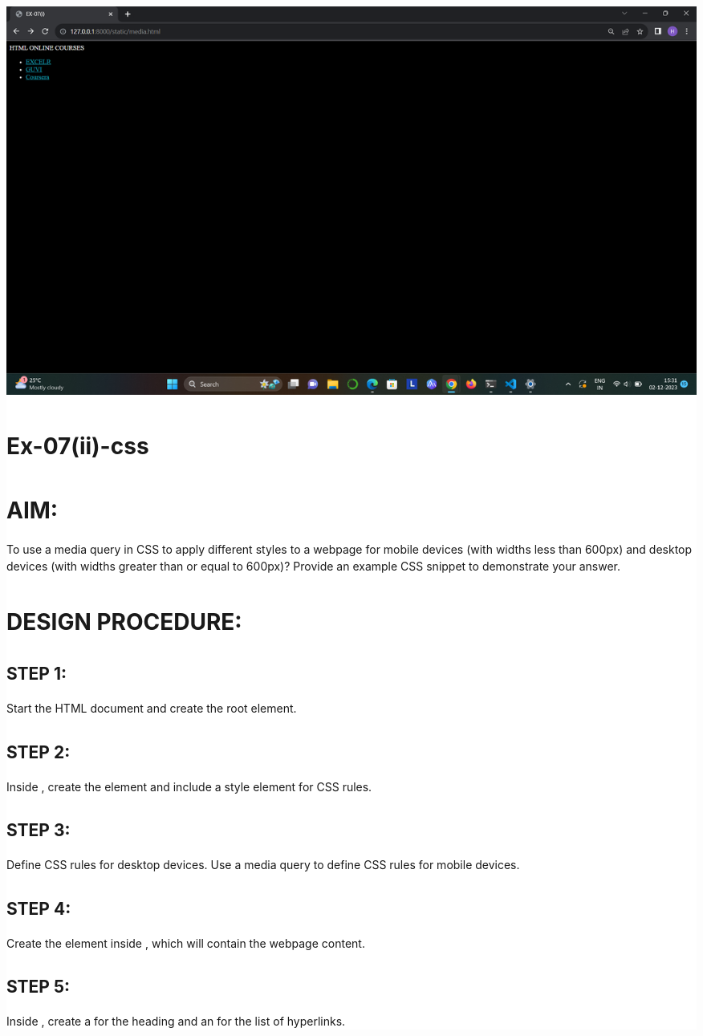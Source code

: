 ![Alt text](image-3.png)

# Ex-07(ii)-css

# AIM:
To use a media query in CSS to apply different styles to a webpage for mobile devices (with widths less than 600px) and desktop devices (with widths greater than or equal to 600px)? Provide an example CSS snippet to demonstrate your answer.

# DESIGN PROCEDURE:
## STEP 1:
Start the HTML document and create the root element.

## STEP 2:
Inside , create the element and include a style element for CSS rules.

## STEP 3:

Define CSS rules for desktop devices. Use a media query to define CSS rules for mobile devices.

## STEP 4:
Create the element inside , which will contain the webpage content.
## STEP 5:
Inside , create a
for the heading and an
for the list of hyperlinks.
